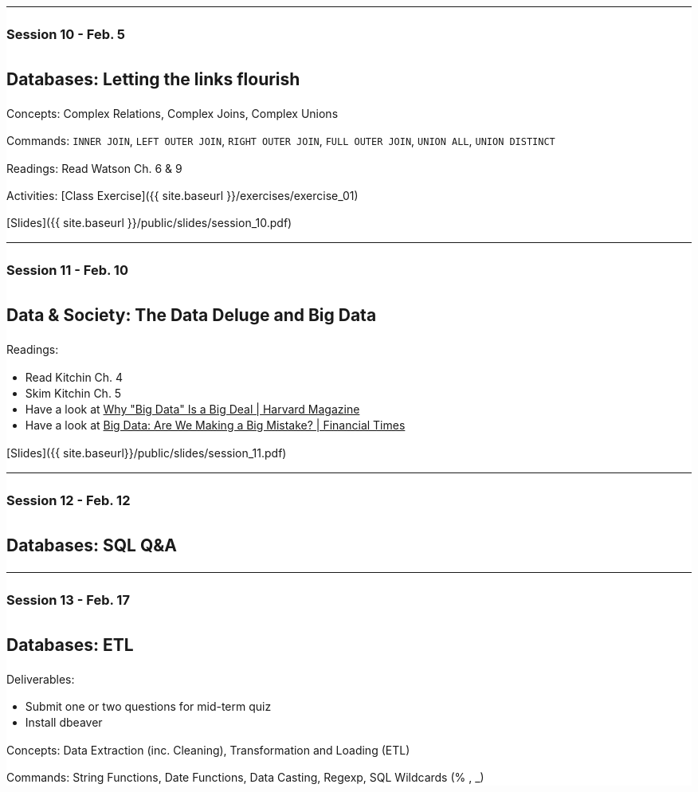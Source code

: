 ***



### Session 10 - Feb. 5
## Databases: Letting the links flourish

Concepts: Complex Relations, Complex Joins, Complex Unions

Commands: `INNER JOIN`, `LEFT OUTER JOIN`, `RIGHT OUTER JOIN`, `FULL OUTER JOIN`, `UNION ALL`, `UNION DISTINCT`

Readings: Read Watson Ch. 6 & 9

Activities: [Class Exercise]({{ site.baseurl }}/exercises/exercise_01)

[Slides]({{ site.baseurl }}/public/slides/session_10.pdf)

***

### Session 11 - Feb. 10
## Data & Society: The Data Deluge and Big Data

Readings:

- Read Kitchin Ch. 4
- Skim Kitchin Ch. 5
- Have a look at [Why "Big Data" Is a Big Deal | Harvard Magazine](http://harvardmagazine.com/2014/03/why-big-data-is-a-big-deal)
- Have a look at [Big Data: Are We Making a Big Mistake? | Financial Times](http://www.ft.com/intl/cms/s/2/21a6e7d8-b479-11e3-a09a-00144feabdc0.html)

[Slides]({{ site.baseurl}}/public/slides/session_11.pdf)

***

### Session 12 - Feb. 12
## Databases: SQL Q&A

***

### Session 13 - Feb. 17
## Databases: ETL

Deliverables:

- Submit one or two questions for mid-term quiz
- Install dbeaver

Concepts: Data Extraction (inc. Cleaning), Transformation and Loading (ETL)

Commands: String Functions, Date Functions, Data Casting, Regexp, SQL Wildcards (% , _)

